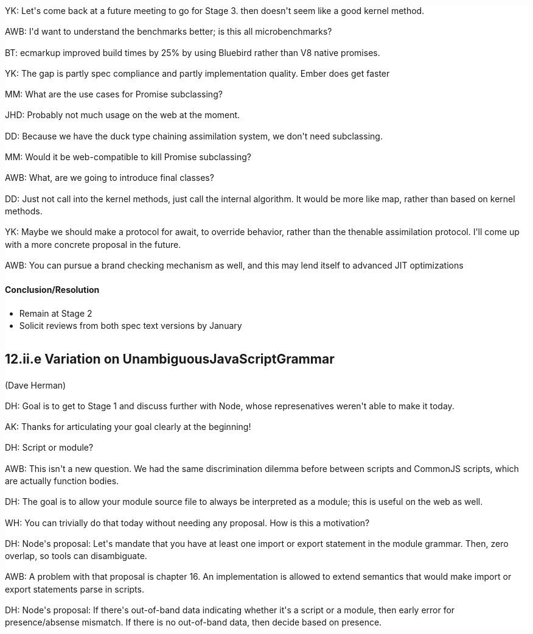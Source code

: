 YK: Let's come back at a future meeting to go for Stage 3. then doesn't seem like a good kernel method.

AWB: I'd want to understand the benchmarks better; is this all microbenchmarks?

BT: ecmarkup improved build times by 25% by using Bluebird rather than V8 native promises.

YK: The gap is partly spec compliance and partly implementation quality. Ember does get faster

MM: What are the use cases for Promise subclassing?

JHD: Probably not much usage on the web at the moment.

DD: Because we have the duck type chaining assimilation system, we don't need subclassing.

MM: Would it be web-compatible to kill Promise subclassing?

AWB: What, are we going to introduce final classes?

DD: Just not call into the kernel methods, just call the internal algorithm. It would be more like map, rather than based on kernel methods.

YK: Maybe we should make a protocol for await, to override behavior, rather than the thenable assimilation protocol. I'll come up with a more concrete proposal in the future.

AWB: You can pursue a brand checking mechanism as well, and this may lend itself to advanced JIT optimizations

#### Conclusion/Resolution

- Remain at Stage 2
- Solicit reviews from both spec text versions by January


## 12.ii.e Variation on UnambiguousJavaScriptGrammar

(Dave Herman)

DH: Goal is to get to Stage 1 and discuss further with Node, whose represenatives weren't able to make it today.

AK: Thanks for articulating your goal clearly at the beginning!

DH: Script or module?

AWB: This isn't a new question. We had the same discrimination dilemma before between scripts and CommonJS scripts, which are actually function bodies.

DH: The goal is to allow your module source file to always be interpreted as a module; this is useful on the web as well.

WH: You can trivially do that today without needing any proposal. How is this a motivation?

DH: Node's proposal: Let's mandate that you have at least one import or export statement in the module grammar. Then, zero overlap, so tools can disambiguate.

AWB: A problem with that proposal is chapter 16. An implementation is allowed to extend semantics that would make import or export statements parse in scripts.

DH: Node's proposal: If there's out-of-band data indicating whether it's a script or a module, then early error for presence/absense mismatch. If there is no out-of-band data, then decide based on presence.
